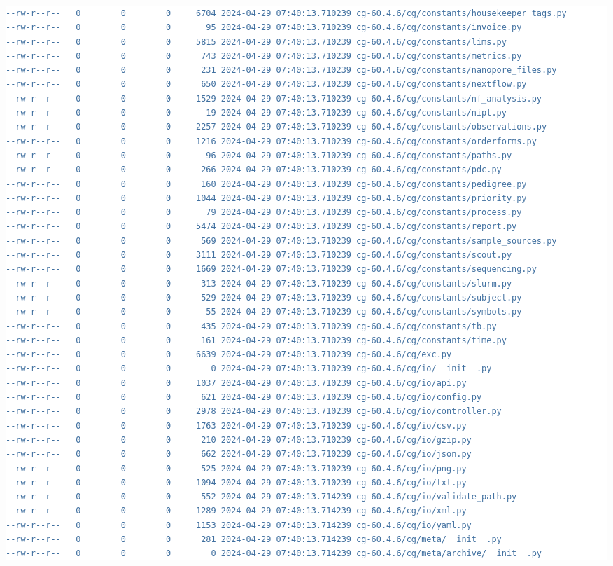 ```diff
--rw-r--r--   0        0        0     6704 2024-04-29 07:40:13.710239 cg-60.4.6/cg/constants/housekeeper_tags.py
--rw-r--r--   0        0        0       95 2024-04-29 07:40:13.710239 cg-60.4.6/cg/constants/invoice.py
--rw-r--r--   0        0        0     5815 2024-04-29 07:40:13.710239 cg-60.4.6/cg/constants/lims.py
--rw-r--r--   0        0        0      743 2024-04-29 07:40:13.710239 cg-60.4.6/cg/constants/metrics.py
--rw-r--r--   0        0        0      231 2024-04-29 07:40:13.710239 cg-60.4.6/cg/constants/nanopore_files.py
--rw-r--r--   0        0        0      650 2024-04-29 07:40:13.710239 cg-60.4.6/cg/constants/nextflow.py
--rw-r--r--   0        0        0     1529 2024-04-29 07:40:13.710239 cg-60.4.6/cg/constants/nf_analysis.py
--rw-r--r--   0        0        0       19 2024-04-29 07:40:13.710239 cg-60.4.6/cg/constants/nipt.py
--rw-r--r--   0        0        0     2257 2024-04-29 07:40:13.710239 cg-60.4.6/cg/constants/observations.py
--rw-r--r--   0        0        0     1216 2024-04-29 07:40:13.710239 cg-60.4.6/cg/constants/orderforms.py
--rw-r--r--   0        0        0       96 2024-04-29 07:40:13.710239 cg-60.4.6/cg/constants/paths.py
--rw-r--r--   0        0        0      266 2024-04-29 07:40:13.710239 cg-60.4.6/cg/constants/pdc.py
--rw-r--r--   0        0        0      160 2024-04-29 07:40:13.710239 cg-60.4.6/cg/constants/pedigree.py
--rw-r--r--   0        0        0     1044 2024-04-29 07:40:13.710239 cg-60.4.6/cg/constants/priority.py
--rw-r--r--   0        0        0       79 2024-04-29 07:40:13.710239 cg-60.4.6/cg/constants/process.py
--rw-r--r--   0        0        0     5474 2024-04-29 07:40:13.710239 cg-60.4.6/cg/constants/report.py
--rw-r--r--   0        0        0      569 2024-04-29 07:40:13.710239 cg-60.4.6/cg/constants/sample_sources.py
--rw-r--r--   0        0        0     3111 2024-04-29 07:40:13.710239 cg-60.4.6/cg/constants/scout.py
--rw-r--r--   0        0        0     1669 2024-04-29 07:40:13.710239 cg-60.4.6/cg/constants/sequencing.py
--rw-r--r--   0        0        0      313 2024-04-29 07:40:13.710239 cg-60.4.6/cg/constants/slurm.py
--rw-r--r--   0        0        0      529 2024-04-29 07:40:13.710239 cg-60.4.6/cg/constants/subject.py
--rw-r--r--   0        0        0       55 2024-04-29 07:40:13.710239 cg-60.4.6/cg/constants/symbols.py
--rw-r--r--   0        0        0      435 2024-04-29 07:40:13.710239 cg-60.4.6/cg/constants/tb.py
--rw-r--r--   0        0        0      161 2024-04-29 07:40:13.710239 cg-60.4.6/cg/constants/time.py
--rw-r--r--   0        0        0     6639 2024-04-29 07:40:13.710239 cg-60.4.6/cg/exc.py
--rw-r--r--   0        0        0        0 2024-04-29 07:40:13.710239 cg-60.4.6/cg/io/__init__.py
--rw-r--r--   0        0        0     1037 2024-04-29 07:40:13.710239 cg-60.4.6/cg/io/api.py
--rw-r--r--   0        0        0      621 2024-04-29 07:40:13.710239 cg-60.4.6/cg/io/config.py
--rw-r--r--   0        0        0     2978 2024-04-29 07:40:13.710239 cg-60.4.6/cg/io/controller.py
--rw-r--r--   0        0        0     1763 2024-04-29 07:40:13.710239 cg-60.4.6/cg/io/csv.py
--rw-r--r--   0        0        0      210 2024-04-29 07:40:13.710239 cg-60.4.6/cg/io/gzip.py
--rw-r--r--   0        0        0      662 2024-04-29 07:40:13.710239 cg-60.4.6/cg/io/json.py
--rw-r--r--   0        0        0      525 2024-04-29 07:40:13.710239 cg-60.4.6/cg/io/png.py
--rw-r--r--   0        0        0     1094 2024-04-29 07:40:13.710239 cg-60.4.6/cg/io/txt.py
--rw-r--r--   0        0        0      552 2024-04-29 07:40:13.714239 cg-60.4.6/cg/io/validate_path.py
--rw-r--r--   0        0        0     1289 2024-04-29 07:40:13.714239 cg-60.4.6/cg/io/xml.py
--rw-r--r--   0        0        0     1153 2024-04-29 07:40:13.714239 cg-60.4.6/cg/io/yaml.py
--rw-r--r--   0        0        0      281 2024-04-29 07:40:13.714239 cg-60.4.6/cg/meta/__init__.py
--rw-r--r--   0        0        0        0 2024-04-29 07:40:13.714239 cg-60.4.6/cg/meta/archive/__init__.py
```